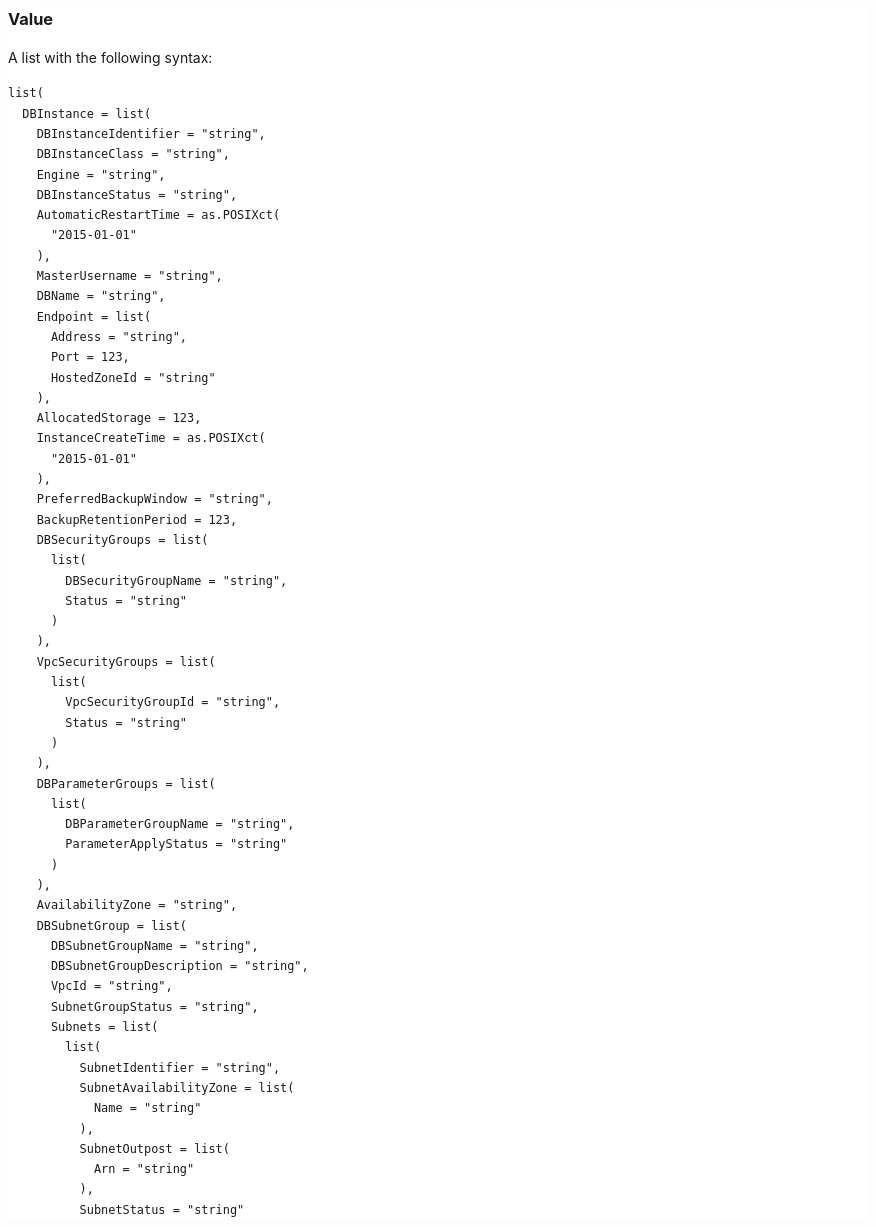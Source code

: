 </tr>
</tbody>
</table>

### Value

A list with the following syntax:

    list(
      DBInstance = list(
        DBInstanceIdentifier = "string",
        DBInstanceClass = "string",
        Engine = "string",
        DBInstanceStatus = "string",
        AutomaticRestartTime = as.POSIXct(
          "2015-01-01"
        ),
        MasterUsername = "string",
        DBName = "string",
        Endpoint = list(
          Address = "string",
          Port = 123,
          HostedZoneId = "string"
        ),
        AllocatedStorage = 123,
        InstanceCreateTime = as.POSIXct(
          "2015-01-01"
        ),
        PreferredBackupWindow = "string",
        BackupRetentionPeriod = 123,
        DBSecurityGroups = list(
          list(
            DBSecurityGroupName = "string",
            Status = "string"
          )
        ),
        VpcSecurityGroups = list(
          list(
            VpcSecurityGroupId = "string",
            Status = "string"
          )
        ),
        DBParameterGroups = list(
          list(
            DBParameterGroupName = "string",
            ParameterApplyStatus = "string"
          )
        ),
        AvailabilityZone = "string",
        DBSubnetGroup = list(
          DBSubnetGroupName = "string",
          DBSubnetGroupDescription = "string",
          VpcId = "string",
          SubnetGroupStatus = "string",
          Subnets = list(
            list(
              SubnetIdentifier = "string",
              SubnetAvailabilityZone = list(
                Name = "string"
              ),
              SubnetOutpost = list(
                Arn = "string"
              ),
              SubnetStatus = "string"